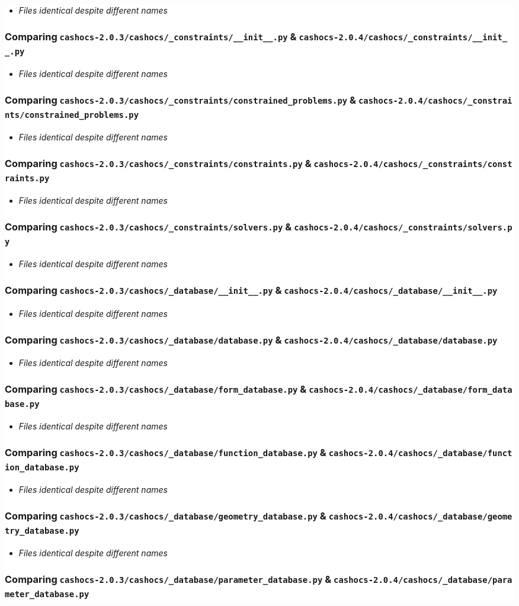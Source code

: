  * *Files identical despite different names*

### Comparing `cashocs-2.0.3/cashocs/_constraints/__init__.py` & `cashocs-2.0.4/cashocs/_constraints/__init__.py`

 * *Files identical despite different names*

### Comparing `cashocs-2.0.3/cashocs/_constraints/constrained_problems.py` & `cashocs-2.0.4/cashocs/_constraints/constrained_problems.py`

 * *Files identical despite different names*

### Comparing `cashocs-2.0.3/cashocs/_constraints/constraints.py` & `cashocs-2.0.4/cashocs/_constraints/constraints.py`

 * *Files identical despite different names*

### Comparing `cashocs-2.0.3/cashocs/_constraints/solvers.py` & `cashocs-2.0.4/cashocs/_constraints/solvers.py`

 * *Files identical despite different names*

### Comparing `cashocs-2.0.3/cashocs/_database/__init__.py` & `cashocs-2.0.4/cashocs/_database/__init__.py`

 * *Files identical despite different names*

### Comparing `cashocs-2.0.3/cashocs/_database/database.py` & `cashocs-2.0.4/cashocs/_database/database.py`

 * *Files identical despite different names*

### Comparing `cashocs-2.0.3/cashocs/_database/form_database.py` & `cashocs-2.0.4/cashocs/_database/form_database.py`

 * *Files identical despite different names*

### Comparing `cashocs-2.0.3/cashocs/_database/function_database.py` & `cashocs-2.0.4/cashocs/_database/function_database.py`

 * *Files identical despite different names*

### Comparing `cashocs-2.0.3/cashocs/_database/geometry_database.py` & `cashocs-2.0.4/cashocs/_database/geometry_database.py`

 * *Files identical despite different names*

### Comparing `cashocs-2.0.3/cashocs/_database/parameter_database.py` & `cashocs-2.0.4/cashocs/_database/parameter_database.py`
